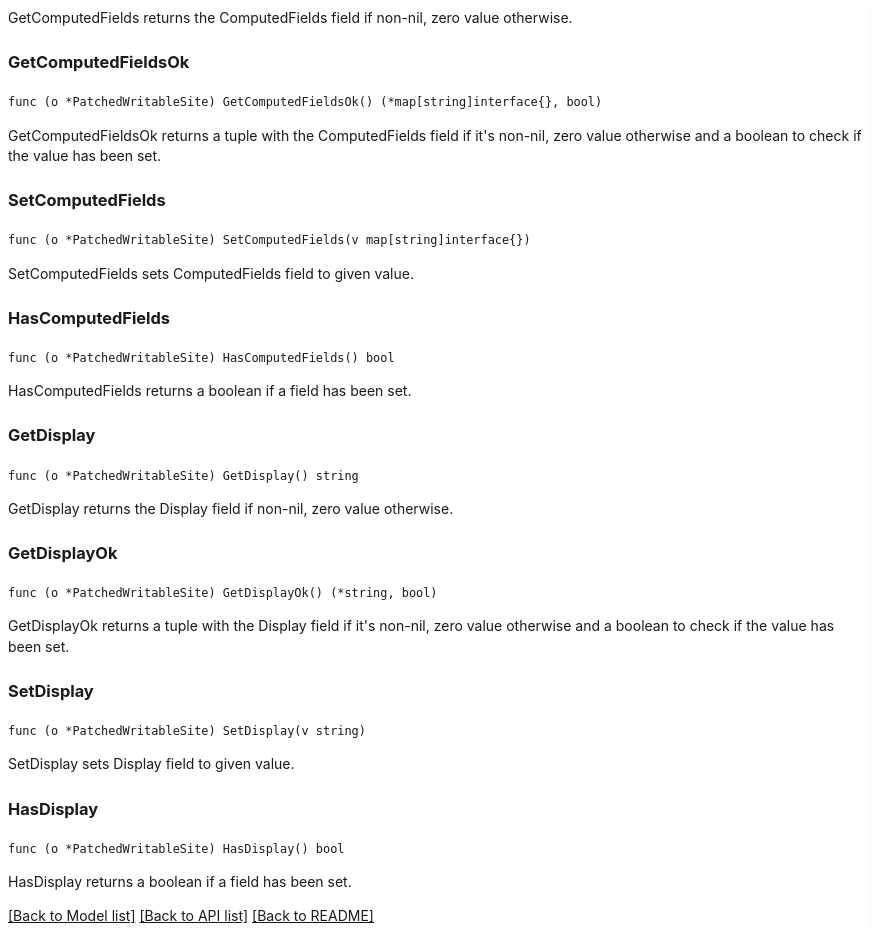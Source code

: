 GetComputedFields returns the ComputedFields field if non-nil, zero value otherwise.

### GetComputedFieldsOk

`func (o *PatchedWritableSite) GetComputedFieldsOk() (*map[string]interface{}, bool)`

GetComputedFieldsOk returns a tuple with the ComputedFields field if it's non-nil, zero value otherwise
and a boolean to check if the value has been set.

### SetComputedFields

`func (o *PatchedWritableSite) SetComputedFields(v map[string]interface{})`

SetComputedFields sets ComputedFields field to given value.

### HasComputedFields

`func (o *PatchedWritableSite) HasComputedFields() bool`

HasComputedFields returns a boolean if a field has been set.

### GetDisplay

`func (o *PatchedWritableSite) GetDisplay() string`

GetDisplay returns the Display field if non-nil, zero value otherwise.

### GetDisplayOk

`func (o *PatchedWritableSite) GetDisplayOk() (*string, bool)`

GetDisplayOk returns a tuple with the Display field if it's non-nil, zero value otherwise
and a boolean to check if the value has been set.

### SetDisplay

`func (o *PatchedWritableSite) SetDisplay(v string)`

SetDisplay sets Display field to given value.

### HasDisplay

`func (o *PatchedWritableSite) HasDisplay() bool`

HasDisplay returns a boolean if a field has been set.


[[Back to Model list]](../README.md#documentation-for-models) [[Back to API list]](../README.md#documentation-for-api-endpoints) [[Back to README]](../README.md)


